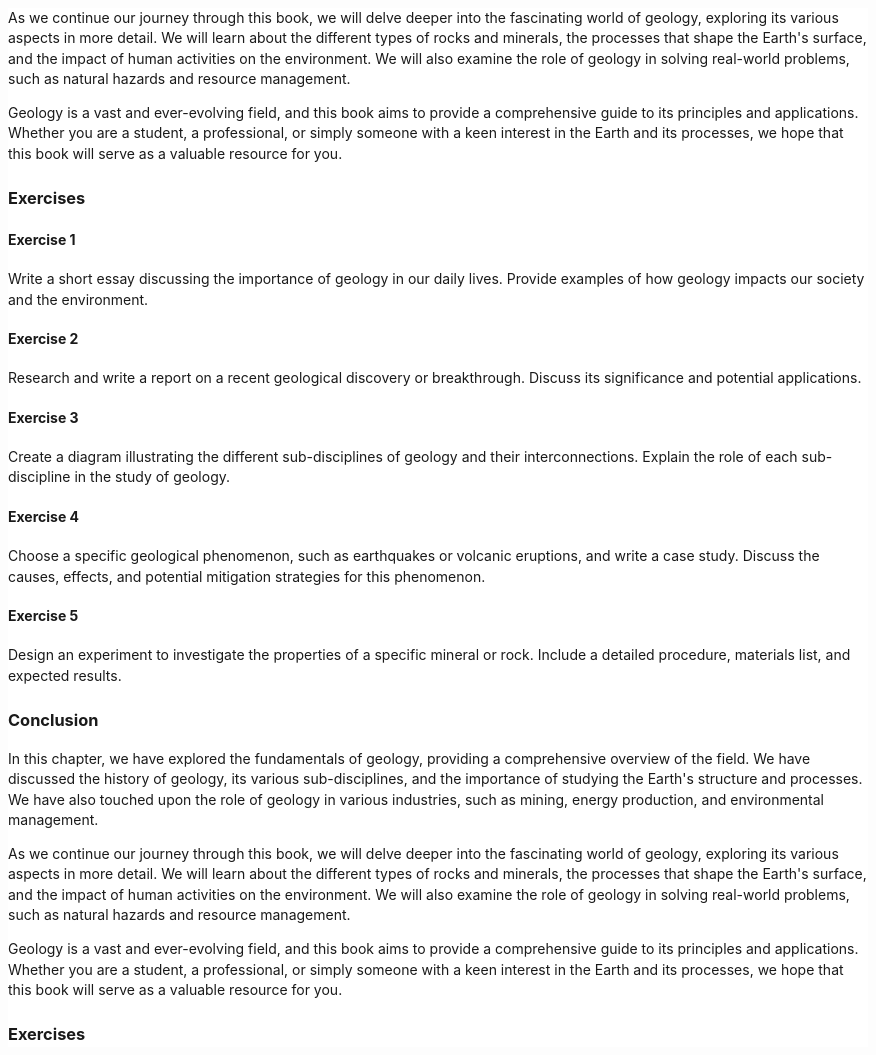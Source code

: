 As we continue our journey through this book, we will delve deeper into the fascinating world of geology, exploring its various aspects in more detail. We will learn about the different types of rocks and minerals, the processes that shape the Earth's surface, and the impact of human activities on the environment. We will also examine the role of geology in solving real-world problems, such as natural hazards and resource management.

Geology is a vast and ever-evolving field, and this book aims to provide a comprehensive guide to its principles and applications. Whether you are a student, a professional, or simply someone with a keen interest in the Earth and its processes, we hope that this book will serve as a valuable resource for you.

### Exercises

#### Exercise 1
Write a short essay discussing the importance of geology in our daily lives. Provide examples of how geology impacts our society and the environment.

#### Exercise 2
Research and write a report on a recent geological discovery or breakthrough. Discuss its significance and potential applications.

#### Exercise 3
Create a diagram illustrating the different sub-disciplines of geology and their interconnections. Explain the role of each sub-discipline in the study of geology.

#### Exercise 4
Choose a specific geological phenomenon, such as earthquakes or volcanic eruptions, and write a case study. Discuss the causes, effects, and potential mitigation strategies for this phenomenon.

#### Exercise 5
Design an experiment to investigate the properties of a specific mineral or rock. Include a detailed procedure, materials list, and expected results.


### Conclusion

In this chapter, we have explored the fundamentals of geology, providing a comprehensive overview of the field. We have discussed the history of geology, its various sub-disciplines, and the importance of studying the Earth's structure and processes. We have also touched upon the role of geology in various industries, such as mining, energy production, and environmental management.

As we continue our journey through this book, we will delve deeper into the fascinating world of geology, exploring its various aspects in more detail. We will learn about the different types of rocks and minerals, the processes that shape the Earth's surface, and the impact of human activities on the environment. We will also examine the role of geology in solving real-world problems, such as natural hazards and resource management.

Geology is a vast and ever-evolving field, and this book aims to provide a comprehensive guide to its principles and applications. Whether you are a student, a professional, or simply someone with a keen interest in the Earth and its processes, we hope that this book will serve as a valuable resource for you.

### Exercises
